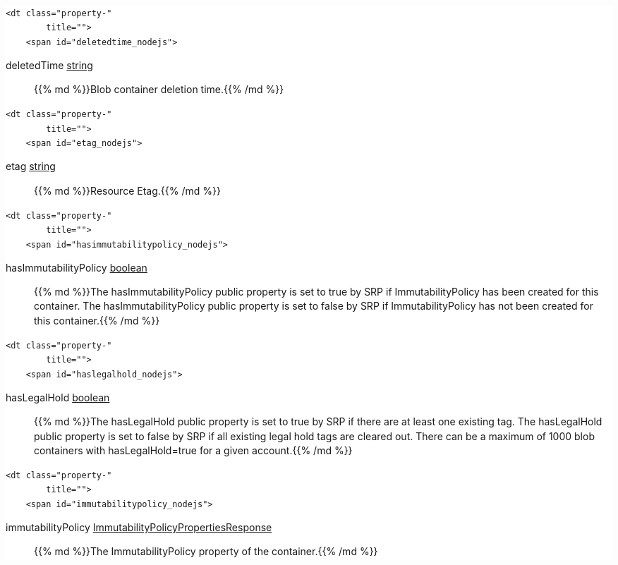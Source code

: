     <dt class="property-"
            title="">
        <span id="deletedtime_nodejs">
<a href="#deletedtime_nodejs" style="color: inherit; text-decoration: inherit;">deleted<wbr>Time</a>
</span> 
        <span class="property-indicator"></span>
        <span class="property-type"><a href="https://developer.mozilla.org/en-US/docs/Web/JavaScript/Reference/Global_Objects/string">string</a></span>
    </dt>
    <dd>{{% md %}}Blob container deletion time.{{% /md %}}</dd>

    <dt class="property-"
            title="">
        <span id="etag_nodejs">
<a href="#etag_nodejs" style="color: inherit; text-decoration: inherit;">etag</a>
</span> 
        <span class="property-indicator"></span>
        <span class="property-type"><a href="https://developer.mozilla.org/en-US/docs/Web/JavaScript/Reference/Global_Objects/string">string</a></span>
    </dt>
    <dd>{{% md %}}Resource Etag.{{% /md %}}</dd>

    <dt class="property-"
            title="">
        <span id="hasimmutabilitypolicy_nodejs">
<a href="#hasimmutabilitypolicy_nodejs" style="color: inherit; text-decoration: inherit;">has<wbr>Immutability<wbr>Policy</a>
</span> 
        <span class="property-indicator"></span>
        <span class="property-type"><a href="https://developer.mozilla.org/en-US/docs/Web/JavaScript/Reference/Global_Objects/boolean">boolean</a></span>
    </dt>
    <dd>{{% md %}}The hasImmutabilityPolicy public property is set to true by SRP if ImmutabilityPolicy has been created for this container. The hasImmutabilityPolicy public property is set to false by SRP if ImmutabilityPolicy has not been created for this container.{{% /md %}}</dd>

    <dt class="property-"
            title="">
        <span id="haslegalhold_nodejs">
<a href="#haslegalhold_nodejs" style="color: inherit; text-decoration: inherit;">has<wbr>Legal<wbr>Hold</a>
</span> 
        <span class="property-indicator"></span>
        <span class="property-type"><a href="https://developer.mozilla.org/en-US/docs/Web/JavaScript/Reference/Global_Objects/boolean">boolean</a></span>
    </dt>
    <dd>{{% md %}}The hasLegalHold public property is set to true by SRP if there are at least one existing tag. The hasLegalHold public property is set to false by SRP if all existing legal hold tags are cleared out. There can be a maximum of 1000 blob containers with hasLegalHold=true for a given account.{{% /md %}}</dd>

    <dt class="property-"
            title="">
        <span id="immutabilitypolicy_nodejs">
<a href="#immutabilitypolicy_nodejs" style="color: inherit; text-decoration: inherit;">immutability<wbr>Policy</a>
</span> 
        <span class="property-indicator"></span>
        <span class="property-type"><a href="#immutabilitypolicypropertiesresponse">Immutability<wbr>Policy<wbr>Properties<wbr>Response</a></span>
    </dt>
    <dd>{{% md %}}The ImmutabilityPolicy property of the container.{{% /md %}}</dd>
